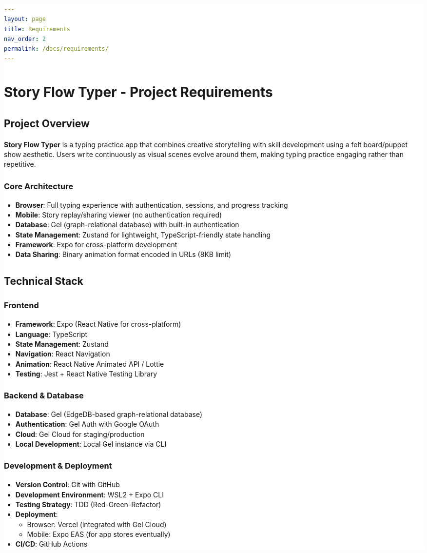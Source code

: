 ```yaml
---
layout: page
title: Requirements
nav_order: 2
permalink: /docs/requirements/
---
```

# Story Flow Typer - Project Requirements

## Project Overview

**Story Flow Typer** is a typing practice app that combines creative storytelling with skill development using a felt board/puppet show aesthetic. Users write continuously as visual scenes evolve around them, making typing practice engaging rather than repetitive.

### Core Architecture
- **Browser**: Full typing experience with authentication, sessions, and progress tracking
- **Mobile**: Story replay/sharing viewer (no authentication required)
- **Database**: Gel (graph-relational database) with built-in authentication
- **State Management**: Zustand for lightweight, TypeScript-friendly state handling
- **Framework**: Expo for cross-platform development
- **Data Sharing**: Binary animation format encoded in URLs (8KB limit)

## Technical Stack

### Frontend
- **Framework**: Expo (React Native for cross-platform)
- **Language**: TypeScript
- **State Management**: Zustand
- **Navigation**: React Navigation
- **Animation**: React Native Animated API / Lottie
- **Testing**: Jest + React Native Testing Library

### Backend & Database
- **Database**: Gel (EdgeDB-based graph-relational database)
- **Authentication**: Gel Auth with Google OAuth
- **Cloud**: Gel Cloud for staging/production
- **Local Development**: Local Gel instance via CLI

### Development & Deployment
- **Version Control**: Git with GitHub
- **Development Environment**: WSL2 + Expo CLI
- **Testing Strategy**: TDD (Red-Green-Refactor)
- **Deployment**: 
  - Browser: Vercel (integrated with Gel Cloud)
  - Mobile: Expo EAS (for app stores eventually)
- **CI/CD**: GitHub Actions
